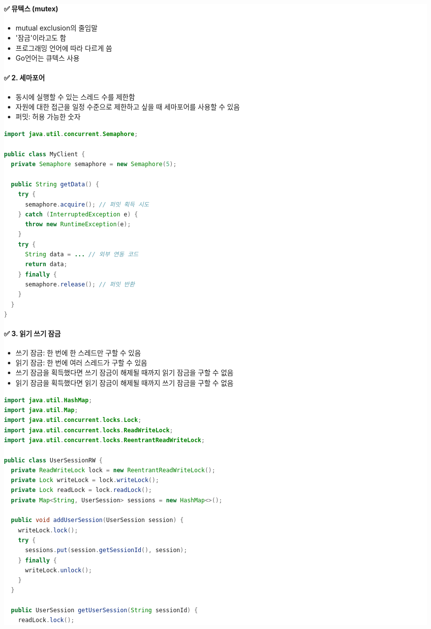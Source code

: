 #### ✅ 뮤텍스 (mutex)

- mutual exclusion의 줄임말
- '잠금'이라고도 함
- 프로그래밍 언어에 따라 다르게 씀
- Go언어는 큐텍스 사용

#### ✅ 2. 세마포어

- 동시에 실행할 수 있는 스레드 수를 제한함
- 자원에 대한 접근을 일정 수준으로 제한하고 싶을 때 세마포어를 사용할 수 있음
- 퍼밋: 허용 가능한 숫자

```java
import java.util.concurrent.Semaphore;

public class MyClient {
  private Semaphore semaphore = new Semaphore(5);

  public String getData() {
    try {
      semaphore.acquire(); // 퍼밋 획득 시도
    } catch (InterruptedException e) {
      throw new RuntimeException(e);
    }
    try {
      String data = ... // 외부 연동 코드
      return data;
    } finally {
      semaphore.release(); // 퍼밋 반환
    }
  }
}
```

#### ✅ 3. 읽기 쓰기 잠금

- 쓰기 잠금: 한 번에 한 스레드만 구할 수 있음
- 읽기 잠금: 한 번에 여러 스레드가 구할 수 있음
- 쓰기 잠금을 획득했다면 쓰기 잠금이 해제될 때까지 읽기 잠금을 구할 수 없음
- 읽기 잠금을 획득했다면 읽기 잠금이 해제될 때까지 쓰기 잠금을 구할 수 없음

```java
import java.util.HashMap;
import java.util.Map;
import java.util.concurrent.locks.Lock;
import java.util.concurrent.locks.ReadWriteLock;
import java.util.concurrent.locks.ReentrantReadWriteLock;

public class UserSessionRW {
  private ReadWriteLock lock = new ReentrantReadWriteLock();
  private Lock writeLock = lock.writeLock();
  private Lock readLock = lock.readLock();
  private Map<String, UserSession> sessions = new HashMap<>();

  public void addUserSession(UserSession session) {
    writeLock.lock();
    try {
      sessions.put(session.getSessionId(), session);
    } finally {
      writeLock.unlock();
    }
  }

  public UserSession getUserSession(String sessionId) {
    readLock.lock();
```